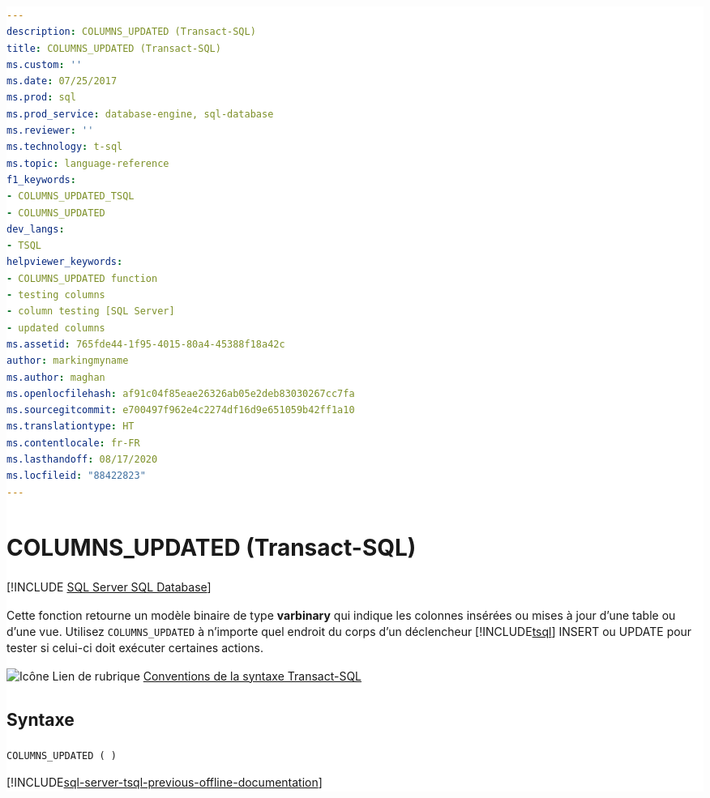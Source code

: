 ```yaml
---
description: COLUMNS_UPDATED (Transact-SQL)
title: COLUMNS_UPDATED (Transact-SQL)
ms.custom: ''
ms.date: 07/25/2017
ms.prod: sql
ms.prod_service: database-engine, sql-database
ms.reviewer: ''
ms.technology: t-sql
ms.topic: language-reference
f1_keywords:
- COLUMNS_UPDATED_TSQL
- COLUMNS_UPDATED
dev_langs:
- TSQL
helpviewer_keywords:
- COLUMNS_UPDATED function
- testing columns
- column testing [SQL Server]
- updated columns
ms.assetid: 765fde44-1f95-4015-80a4-45388f18a42c
author: markingmyname
ms.author: maghan
ms.openlocfilehash: af91c04f85eae26326ab05e2deb83030267cc7fa
ms.sourcegitcommit: e700497f962e4c2274df16d9e651059b42ff1a10
ms.translationtype: HT
ms.contentlocale: fr-FR
ms.lasthandoff: 08/17/2020
ms.locfileid: "88422823"
---
```

# <a name="columns_updated-transact-sql"></a>COLUMNS_UPDATED (Transact-SQL)

[!INCLUDE [SQL Server SQL Database](../../includes/applies-to-version/sql-asdb.md)]

Cette fonction retourne un modèle binaire de type **varbinary** qui indique les colonnes insérées ou mises à jour d’une table ou d’une vue. Utilisez `COLUMNS_UPDATED` à n’importe quel endroit du corps d’un déclencheur [!INCLUDE[tsql](../../includes/tsql-md.md)] INSERT ou UPDATE pour tester si celui-ci doit exécuter certaines actions.
  
![Icône Lien de rubrique](../../database-engine/configure-windows/media/topic-link.gif "Icône du lien de rubrique") [Conventions de la syntaxe Transact-SQL](../../t-sql/language-elements/transact-sql-syntax-conventions-transact-sql.md)
  
## <a name="syntax"></a>Syntaxe  
  
```sql
COLUMNS_UPDATED ( )   
```  

[!INCLUDE[sql-server-tsql-previous-offline-documentation](../../includes/sql-server-tsql-previous-offline-documentation.md)]

